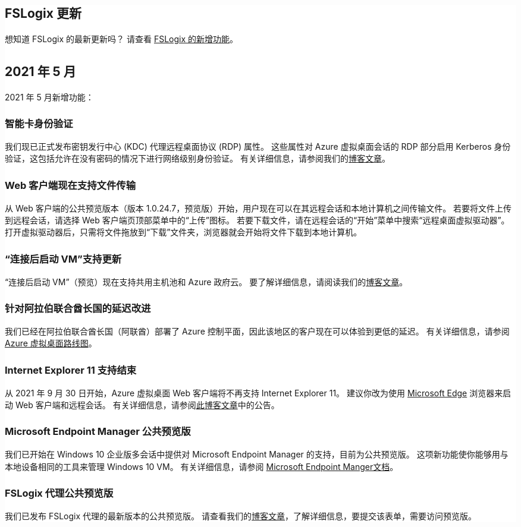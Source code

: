 ## <a name="fslogix-updates"></a>FSLogix 更新

想知道 FSLogix 的最新更新吗？ 请查看 [FSLogix 的新增功能](/fslogix/whats-new)。

## <a name="may-2021"></a>2021 年 5 月

2021 年 5 月新增功能：

### <a name="smart-card-authentication"></a>智能卡身份验证

我们现已正式发布密钥发行中心 (KDC) 代理远程桌面协议 (RDP) 属性。 这些属性对 Azure 虚拟桌面会话的 RDP 部分启用 Kerberos 身份验证，这包括允许在没有密码的情况下进行网络级别身份验证。 有关详细信息，请参阅我们的[博客文章](https://techcommunity.microsoft.com/t5/windows-virtual-desktop/new-feature-smart-card-authentication-for-windows-virtual/m-p/2323226)。

### <a name="the-web-client-now-supports-file-transfer"></a>Web 客户端现在支持文件传输

从 Web 客户端的公共预览版本（版本 1.0.24.7，预览版）开始，用户现在可以在其远程会话和本地计算机之间传输文件。 若要将文件上传到远程会话，请选择 Web 客户端页顶部菜单中的“上传”图标。 若要下载文件，请在远程会话的“开始”菜单中搜索“远程桌面虚拟驱动器”。 打开虚拟驱动器后，只需将文件拖放到“下载”文件夹，浏览器就会开始将文件下载到本地计算机。

### <a name="start-vm-on-connect-support-updates"></a>“连接后启动 VM”支持更新

“连接后启动 VM”（预览）现在支持共用主机池和 Azure 政府云。 要了解详细信息，请阅读我们的[博客文章](https://techcommunity.microsoft.com/t5/windows-virtual-desktop/leverage-start-vm-on-connect-for-pooled-host-pools-and-azure-gov/m-p/2349866)。

### <a name="latency-improvements-for-the-united-arab-emirates-region"></a>针对阿拉伯联合酋长国的延迟改进

我们已经在阿拉伯联合酋长国（阿联酋）部署了 Azure 控制平面，因此该地区的客户现在可以体验到更低的延迟。 有关详细信息，请参阅 [Azure 虚拟桌面路线图](https://www.microsoft.com/microsoft-365/roadmap?filters=Windows%20Virtual%20Desktop&searchterms=64545)。

### <a name="ending-internet-explorer-11-support"></a>Internet Explorer 11 支持结束

从 2021 年 9 月 30 日开始，Azure 虚拟桌面 Web 客户端将不再支持 Internet Explorer 11。 建议你改为使用 [Microsoft Edge](https://www.microsoft.com/edge?form=MY01R2&OCID=MY01R2&r=1) 浏览器来启动 Web 客户端和远程会话。 有关详细信息，请参阅[此博客文章](https://techcommunity.microsoft.com/t5/windows-virtual-desktop/windows-virtual-desktop-web-client-to-end-support-for-internet/m-p/2369007)中的公告。

### <a name="microsoft-endpoint-manager-public-preview"></a>Microsoft Endpoint Manager 公共预览版

我们已开始在 Windows 10 企业版多会话中提供对 Microsoft Endpoint Manager 的支持，目前为公共预览版。 这项新功能使你能够用与本地设备相同的工具来管理 Windows 10 VM。 有关详细信息，请参阅 [Microsoft Endpoint Manger文档](/mem/intune/fundamentals/windows-virtual-desktop-multi-session)。

### <a name="fslogix-agent-public-preview"></a>FSLogix 代理公共预览版

我们已发布 FSLogix 代理的最新版本的公共预览版。 请查看我们的[博客文章](https://techcommunity.microsoft.com/t5/windows-virtual-desktop/public-preview-fslogix-release-2105-is-now-available-in-public/m-p/2380996/thread-id/7105)，了解详细信息，要提交该表单，需要访问预览版。
